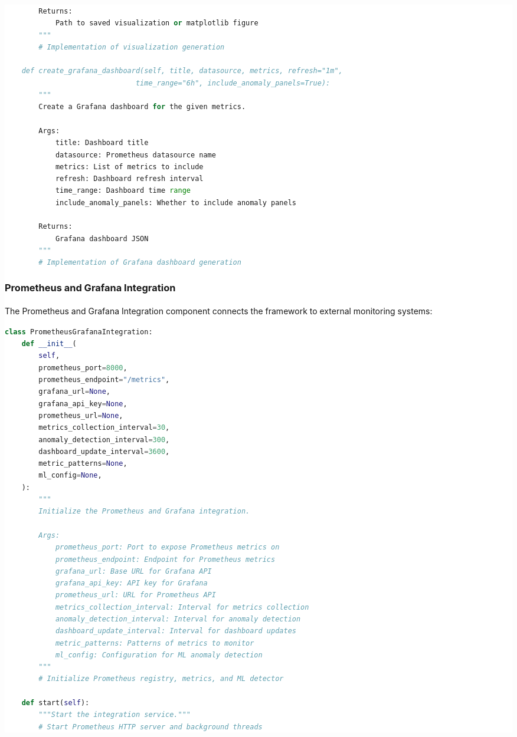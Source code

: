 ```python
        Returns:
            Path to saved visualization or matplotlib figure
        """
        # Implementation of visualization generation
        
    def create_grafana_dashboard(self, title, datasource, metrics, refresh="1m", 
                               time_range="6h", include_anomaly_panels=True):
        """
        Create a Grafana dashboard for the given metrics.
        
        Args:
            title: Dashboard title
            datasource: Prometheus datasource name
            metrics: List of metrics to include
            refresh: Dashboard refresh interval
            time_range: Dashboard time range
            include_anomaly_panels: Whether to include anomaly panels
            
        Returns:
            Grafana dashboard JSON
        """
        # Implementation of Grafana dashboard generation
```

### Prometheus and Grafana Integration

The Prometheus and Grafana Integration component connects the framework to external monitoring systems:

```python
class PrometheusGrafanaIntegration:
    def __init__(
        self,
        prometheus_port=8000,
        prometheus_endpoint="/metrics",
        grafana_url=None,
        grafana_api_key=None,
        prometheus_url=None,
        metrics_collection_interval=30,
        anomaly_detection_interval=300,
        dashboard_update_interval=3600,
        metric_patterns=None,
        ml_config=None,
    ):
        """
        Initialize the Prometheus and Grafana integration.
        
        Args:
            prometheus_port: Port to expose Prometheus metrics on
            prometheus_endpoint: Endpoint for Prometheus metrics
            grafana_url: Base URL for Grafana API
            grafana_api_key: API key for Grafana
            prometheus_url: URL for Prometheus API
            metrics_collection_interval: Interval for metrics collection
            anomaly_detection_interval: Interval for anomaly detection
            dashboard_update_interval: Interval for dashboard updates
            metric_patterns: Patterns of metrics to monitor
            ml_config: Configuration for ML anomaly detection
        """
        # Initialize Prometheus registry, metrics, and ML detector
        
    def start(self):
        """Start the integration service."""
        # Start Prometheus HTTP server and background threads
```